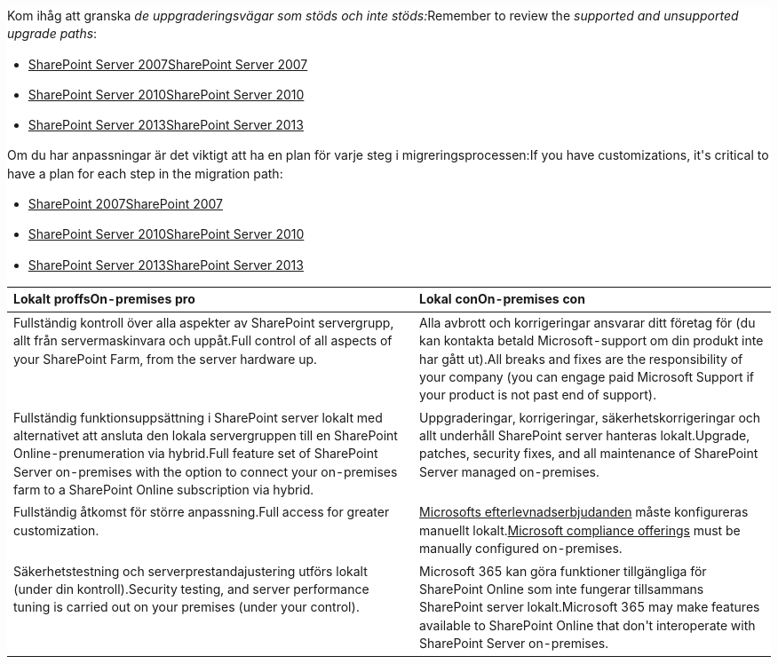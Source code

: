 <span data-ttu-id="4107c-210">Kom ihåg att granska *de uppgraderingsvägar som stöds och inte stöds:*</span><span class="sxs-lookup"><span data-stu-id="4107c-210">Remember to review the *supported and unsupported upgrade paths*:</span></span> 
  
- <span data-ttu-id="4107c-211">[SharePoint Server 2007](/previous-versions/office/sharepoint-2007-products-and-technologies/cc262747(v=office.12))</span><span class="sxs-lookup"><span data-stu-id="4107c-211">[SharePoint Server 2007](/previous-versions/office/sharepoint-2007-products-and-technologies/cc262747(v=office.12))</span></span>
    
- <span data-ttu-id="4107c-212">[SharePoint Server 2010](/previous-versions/office/sharepoint-2007-products-and-technologies/cc262747(v=office.12))</span><span class="sxs-lookup"><span data-stu-id="4107c-212">[SharePoint Server 2010](/previous-versions/office/sharepoint-2007-products-and-technologies/cc262747(v=office.12))</span></span>
    
- [<span data-ttu-id="4107c-213">SharePoint Server 2013</span><span class="sxs-lookup"><span data-stu-id="4107c-213">SharePoint Server 2013</span></span>](/SharePoint/upgrade-and-update/review-supported-editions-and-products-for-upgrading-to-sharepoint-2013)
    
<span data-ttu-id="4107c-214">Om du har anpassningar är det viktigt att ha en plan för varje steg i migreringsprocessen:</span><span class="sxs-lookup"><span data-stu-id="4107c-214">If you have customizations, it's critical to have a plan for each step in the migration path:</span></span> 
  
- <span data-ttu-id="4107c-215">[SharePoint 2007](/previous-versions/office/sharepoint-2007-products-and-technologies/cc263203(v=office.12))</span><span class="sxs-lookup"><span data-stu-id="4107c-215">[SharePoint 2007](/previous-versions/office/sharepoint-2007-products-and-technologies/cc263203(v=office.12))</span></span>
    
- <span data-ttu-id="4107c-216">[SharePoint Server 2010](/previous-versions/office/sharepoint-server-2010/cc263203(v=office.14))</span><span class="sxs-lookup"><span data-stu-id="4107c-216">[SharePoint Server 2010](/previous-versions/office/sharepoint-server-2010/cc263203(v=office.14))</span></span>
    
- [<span data-ttu-id="4107c-217">SharePoint Server 2013</span><span class="sxs-lookup"><span data-stu-id="4107c-217">SharePoint Server 2013</span></span>](/SharePoint/upgrade-and-update/create-a-communication-plan-for-the-upgrade-to-sharepoint-2013)
    
|<span data-ttu-id="4107c-218">**Lokalt proffs**</span><span class="sxs-lookup"><span data-stu-id="4107c-218">**On-premises pro**</span></span>|<span data-ttu-id="4107c-219">**Lokal con**</span><span class="sxs-lookup"><span data-stu-id="4107c-219">**On-premises con**</span></span>|
|:-----|:-----|
|<span data-ttu-id="4107c-220">Fullständig kontroll över alla aspekter av SharePoint servergrupp, allt från servermaskinvara och uppåt.</span><span class="sxs-lookup"><span data-stu-id="4107c-220">Full control of all aspects of your SharePoint Farm, from the server hardware up.</span></span>  <br/> |<span data-ttu-id="4107c-221">Alla avbrott och korrigeringar ansvarar ditt företag för (du kan kontakta betald Microsoft-support om din produkt inte har gått ut).</span><span class="sxs-lookup"><span data-stu-id="4107c-221">All breaks and fixes are the responsibility of your company (you can engage paid Microsoft Support if your product is not past end of support).</span></span>  <br/> |
|<span data-ttu-id="4107c-222">Fullständig funktionsuppsättning i SharePoint server lokalt med alternativet att ansluta den lokala servergruppen till en SharePoint Online-prenumeration via hybrid.</span><span class="sxs-lookup"><span data-stu-id="4107c-222">Full feature set of SharePoint Server on-premises with the option to connect your on-premises farm to a SharePoint Online subscription via hybrid.</span></span>  <br/> |<span data-ttu-id="4107c-223">Uppgraderingar, korrigeringar, säkerhetskorrigeringar och allt underhåll SharePoint server hanteras lokalt.</span><span class="sxs-lookup"><span data-stu-id="4107c-223">Upgrade, patches, security fixes, and all maintenance of SharePoint Server managed on-premises.</span></span>  <br/> |
|<span data-ttu-id="4107c-224">Fullständig åtkomst för större anpassning.</span><span class="sxs-lookup"><span data-stu-id="4107c-224">Full access for greater customization.</span></span>  <br/> |<span data-ttu-id="4107c-225">[Microsofts efterlevnadserbjudanden](/compliance/regulatory/offering-home) måste konfigureras manuellt lokalt.</span><span class="sxs-lookup"><span data-stu-id="4107c-225">[Microsoft compliance offerings](/compliance/regulatory/offering-home) must be manually configured on-premises.</span></span>  <br/> |
|<span data-ttu-id="4107c-226">Säkerhetstestning och serverprestandajustering utförs lokalt (under din kontroll).</span><span class="sxs-lookup"><span data-stu-id="4107c-226">Security testing, and server performance tuning is carried out on your premises (under your control).</span></span>  <br/> |<span data-ttu-id="4107c-227">Microsoft 365 kan göra funktioner tillgängliga för SharePoint Online som inte fungerar tillsammans SharePoint server lokalt.</span><span class="sxs-lookup"><span data-stu-id="4107c-227">Microsoft 365 may make features available to SharePoint Online that don't interoperate with SharePoint Server on-premises.</span></span>  <br/> |